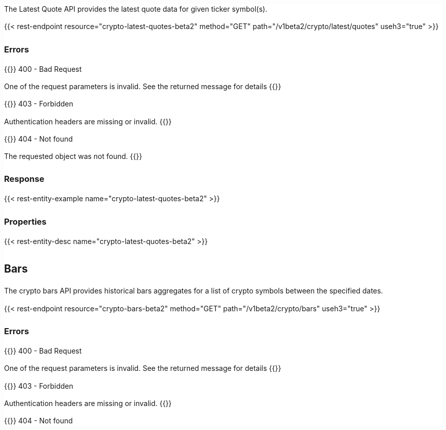 The Latest Quote API provides the latest quote data for given ticker symbol(s).

{{< rest-endpoint resource="crypto-latest-quotes-beta2" method="GET" path="/v1beta2/crypto/latest/quotes" useh3="true" >}}

### Errors

{{<hint warning>}}
400 - Bad Request

​One of the request parameters is invalid. See the returned message for details
{{</hint>}}

{{<hint warning>}}
403 - Forbidden

Authentication headers are missing or invalid.
{{</hint>}}

{{<hint warning>}}
404 - Not found

​The requested object was not found.
{{</hint>}}

### Response

{{< rest-entity-example name="crypto-latest-quotes-beta2" >}}

### Properties

{{< rest-entity-desc name="crypto-latest-quotes-beta2" >}}

## Bars

The crypto bars API provides historical bars aggregates for a list of crypto symbols between the specified dates.

{{< rest-endpoint resource="crypto-bars-beta2" method="GET" path="/v1beta2/crypto/bars" useh3="true" >}}

### Errors

{{<hint warning>}}
400 - Bad Request

​One of the request parameters is invalid. See the returned message for details
{{</hint>}}

{{<hint warning>}}
403 - Forbidden

Authentication headers are missing or invalid.
{{</hint>}}

{{<hint warning>}}
404 - Not found
